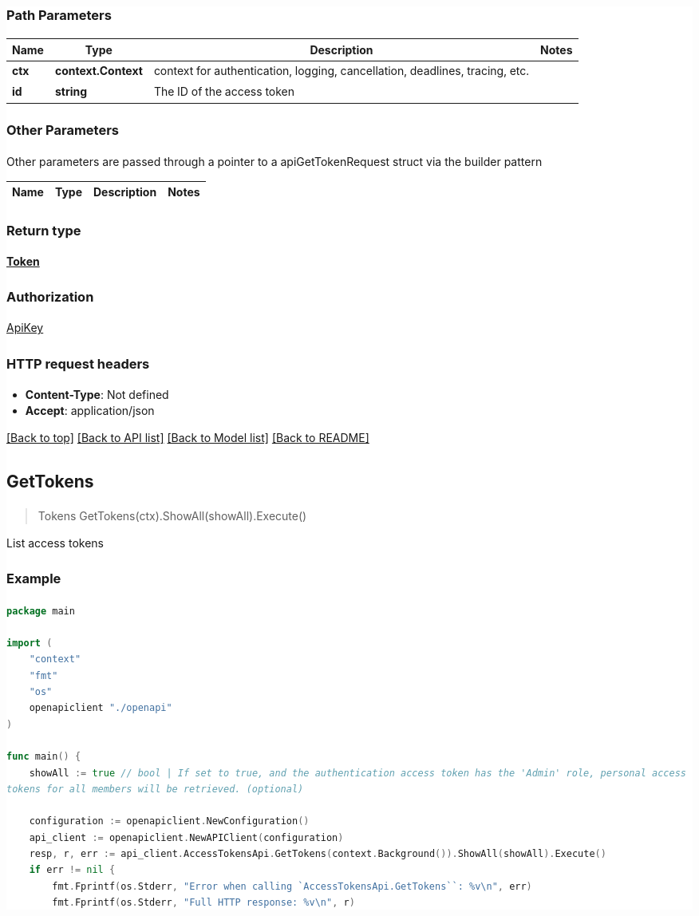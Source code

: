 
### Path Parameters


Name | Type | Description  | Notes
------------- | ------------- | ------------- | -------------
**ctx** | **context.Context** | context for authentication, logging, cancellation, deadlines, tracing, etc.
**id** | **string** | The ID of the access token | 

### Other Parameters

Other parameters are passed through a pointer to a apiGetTokenRequest struct via the builder pattern


Name | Type | Description  | Notes
------------- | ------------- | ------------- | -------------


### Return type

[**Token**](Token.md)

### Authorization

[ApiKey](../README.md#ApiKey)

### HTTP request headers

- **Content-Type**: Not defined
- **Accept**: application/json

[[Back to top]](#) [[Back to API list]](../README.md#documentation-for-api-endpoints)
[[Back to Model list]](../README.md#documentation-for-models)
[[Back to README]](../README.md)


## GetTokens

> Tokens GetTokens(ctx).ShowAll(showAll).Execute()

List access tokens



### Example

```go
package main

import (
    "context"
    "fmt"
    "os"
    openapiclient "./openapi"
)

func main() {
    showAll := true // bool | If set to true, and the authentication access token has the 'Admin' role, personal access tokens for all members will be retrieved. (optional)

    configuration := openapiclient.NewConfiguration()
    api_client := openapiclient.NewAPIClient(configuration)
    resp, r, err := api_client.AccessTokensApi.GetTokens(context.Background()).ShowAll(showAll).Execute()
    if err != nil {
        fmt.Fprintf(os.Stderr, "Error when calling `AccessTokensApi.GetTokens``: %v\n", err)
        fmt.Fprintf(os.Stderr, "Full HTTP response: %v\n", r)
```